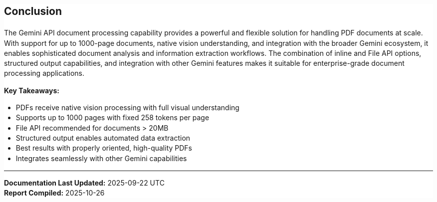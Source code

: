 
## Conclusion

The Gemini API document processing capability provides a powerful and flexible solution for handling PDF documents at scale. With support for up to 1000-page documents, native vision understanding, and integration with the broader Gemini ecosystem, it enables sophisticated document analysis and information extraction workflows. The combination of inline and File API options, structured output capabilities, and integration with other Gemini features makes it suitable for enterprise-grade document processing applications.

**Key Takeaways:**
- PDFs receive native vision processing with full visual understanding
- Supports up to 1000 pages with fixed 258 tokens per page
- File API recommended for documents > 20MB
- Structured output enables automated data extraction
- Best results with properly oriented, high-quality PDFs
- Integrates seamlessly with other Gemini capabilities

---

**Documentation Last Updated:** 2025-09-22 UTC  
**Report Compiled:** 2025-10-26
